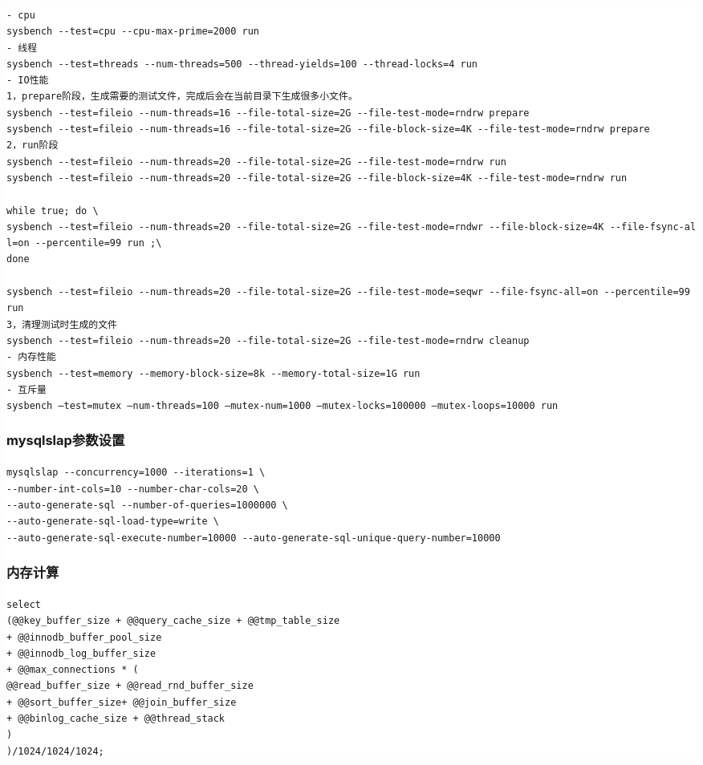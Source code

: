 ```
- cpu
sysbench --test=cpu --cpu-max-prime=2000 run
- 线程
sysbench --test=threads --num-threads=500 --thread-yields=100 --thread-locks=4 run
- IO性能
1，prepare阶段，生成需要的测试文件，完成后会在当前目录下生成很多小文件。
sysbench --test=fileio --num-threads=16 --file-total-size=2G --file-test-mode=rndrw prepare
sysbench --test=fileio --num-threads=16 --file-total-size=2G --file-block-size=4K --file-test-mode=rndrw prepare
2，run阶段
sysbench --test=fileio --num-threads=20 --file-total-size=2G --file-test-mode=rndrw run
sysbench --test=fileio --num-threads=20 --file-total-size=2G --file-block-size=4K --file-test-mode=rndrw run
 
while true; do \
sysbench --test=fileio --num-threads=20 --file-total-size=2G --file-test-mode=rndwr --file-block-size=4K --file-fsync-all=on --percentile=99 run ;\
done
 
sysbench --test=fileio --num-threads=20 --file-total-size=2G --file-test-mode=seqwr --file-fsync-all=on --percentile=99 run
3，清理测试时生成的文件
sysbench --test=fileio --num-threads=20 --file-total-size=2G --file-test-mode=rndrw cleanup
- 内存性能
sysbench --test=memory --memory-block-size=8k --memory-total-size=1G run
- 互斥量
sysbench –test=mutex –num-threads=100 –mutex-num=1000 –mutex-locks=100000 –mutex-loops=10000 run
```
 
### mysqlslap参数设置
```
mysqlslap --concurrency=1000 --iterations=1 \
--number-int-cols=10 --number-char-cols=20 \
--auto-generate-sql --number-of-queries=1000000 \
--auto-generate-sql-load-type=write \
--auto-generate-sql-execute-number=10000 --auto-generate-sql-unique-query-number=10000
```
 
### 内存计算
```
select
(@@key_buffer_size + @@query_cache_size + @@tmp_table_size
+ @@innodb_buffer_pool_size
+ @@innodb_log_buffer_size
+ @@max_connections * (
@@read_buffer_size + @@read_rnd_buffer_size
+ @@sort_buffer_size+ @@join_buffer_size
+ @@binlog_cache_size + @@thread_stack
)
)/1024/1024/1024;
```
